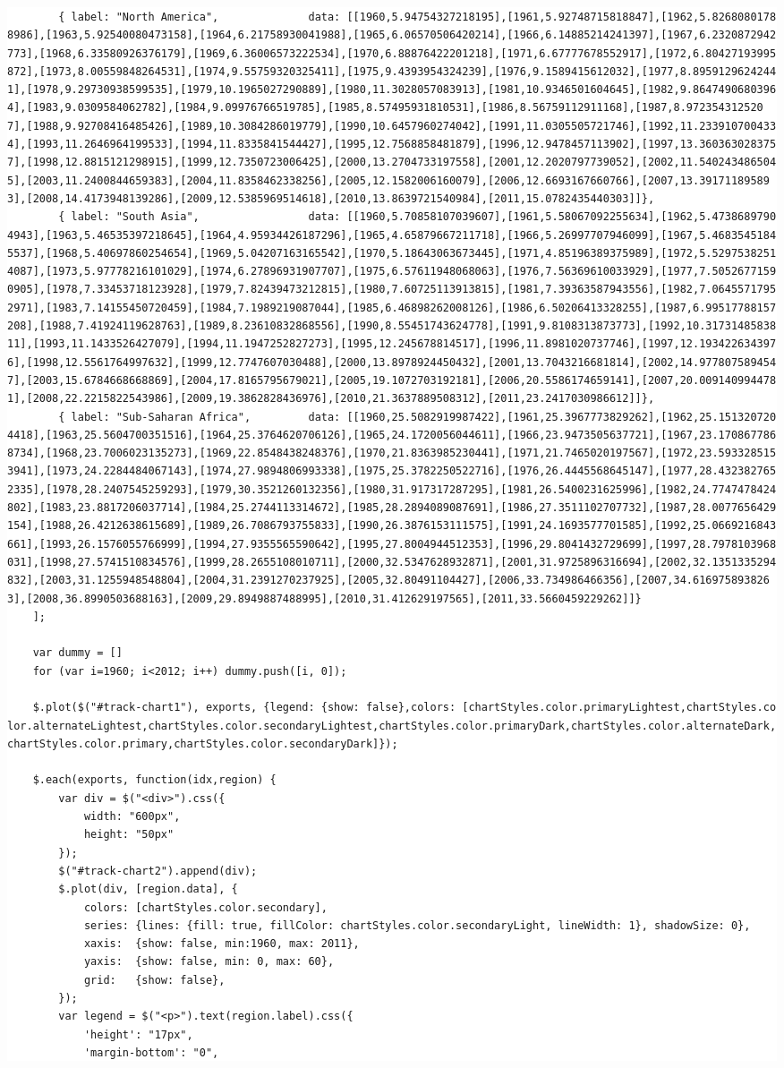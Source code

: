             { label: "North America",              data: [[1960,5.94754327218195],[1961,5.92748715818847],[1962,5.82680801788986],[1963,5.92540080473158],[1964,6.21758930041988],[1965,6.06570506420214],[1966,6.14885214241397],[1967,6.2320872942773],[1968,6.33580926376179],[1969,6.36006573222534],[1970,6.88876422201218],[1971,6.67777678552917],[1972,6.80427193995872],[1973,8.00559848264531],[1974,9.55759320325411],[1975,9.4393954324239],[1976,9.1589415612032],[1977,8.89591296242441],[1978,9.29730938599535],[1979,10.1965027290889],[1980,11.3028057083913],[1981,10.9346501604645],[1982,9.86474906803964],[1983,9.0309584062782],[1984,9.09976766519785],[1985,8.57495931810531],[1986,8.56759112911168],[1987,8.9723543125207],[1988,9.92708416485426],[1989,10.3084286019779],[1990,10.6457960274042],[1991,11.0305505721746],[1992,11.2339107004334],[1993,11.2646964199533],[1994,11.8335841544427],[1995,12.7568858481879],[1996,12.9478457113902],[1997,13.3603630283757],[1998,12.8815121298915],[1999,12.7350723006425],[2000,13.2704733197558],[2001,12.2020797739052],[2002,11.5402434865045],[2003,11.2400844659383],[2004,11.8358462338256],[2005,12.1582006160079],[2006,12.6693167660766],[2007,13.391711895893],[2008,14.4173948139286],[2009,12.5385969514618],[2010,13.8639721540984],[2011,15.0782435440303]]},
            { label: "South Asia",                 data: [[1960,5.70858107039607],[1961,5.58067092255634],[1962,5.47386897904943],[1963,5.46535397218645],[1964,4.95934426187296],[1965,4.65879667211718],[1966,5.26997707946099],[1967,5.46835451845537],[1968,5.40697860254654],[1969,5.04207163165542],[1970,5.18643063673445],[1971,4.85196389375989],[1972,5.52975382514087],[1973,5.97778216101029],[1974,6.27896931907707],[1975,6.57611948068063],[1976,7.56369610033929],[1977,7.50526771590905],[1978,7.33453718123928],[1979,7.82439473212815],[1980,7.60725113913815],[1981,7.39363587943556],[1982,7.06455717952971],[1983,7.14155450720459],[1984,7.1989219087044],[1985,6.46898262008126],[1986,6.50206413328255],[1987,6.99517788157208],[1988,7.41924119628763],[1989,8.23610832868556],[1990,8.55451743624778],[1991,9.8108313873773],[1992,10.3173148583811],[1993,11.1433526427079],[1994,11.1947252827273],[1995,12.245678814517],[1996,11.8981020737746],[1997,12.1934226343976],[1998,12.5561764997632],[1999,12.7747607030488],[2000,13.8978924450432],[2001,13.7043216681814],[2002,14.9778075894547],[2003,15.6784668668869],[2004,17.8165795679021],[2005,19.1072703192181],[2006,20.5586174659141],[2007,20.0091409944781],[2008,22.2215822543986],[2009,19.3862828436976],[2010,21.3637889508312],[2011,23.2417030986612]]},
            { label: "Sub-Saharan Africa",         data: [[1960,25.5082919987422],[1961,25.3967773829262],[1962,25.1513207204418],[1963,25.5604700351516],[1964,25.3764620706126],[1965,24.1720056044611],[1966,23.9473505637721],[1967,23.1708677868734],[1968,23.7006023135273],[1969,22.8548438248376],[1970,21.8363985230441],[1971,21.7465020197567],[1972,23.5933285153941],[1973,24.2284484067143],[1974,27.9894806993338],[1975,25.3782250522716],[1976,26.4445568645147],[1977,28.4323827652335],[1978,28.2407545259293],[1979,30.3521260132356],[1980,31.917317287295],[1981,26.5400231625996],[1982,24.7747478424802],[1983,23.8817206037714],[1984,25.2744113314672],[1985,28.2894089087691],[1986,27.3511102707732],[1987,28.0077656429154],[1988,26.4212638615689],[1989,26.7086793755833],[1990,26.3876153111575],[1991,24.1693577701585],[1992,25.0669216843661],[1993,26.1576055766999],[1994,27.9355565590642],[1995,27.8004944512353],[1996,29.8041432729699],[1997,28.7978103968031],[1998,27.5741510834576],[1999,28.2655108010711],[2000,32.5347628932871],[2001,31.9725896316694],[2002,32.1351335294832],[2003,31.1255948548804],[2004,31.2391270237925],[2005,32.80491104427],[2006,33.734986466356],[2007,34.6169758938263],[2008,36.8990503688163],[2009,29.8949887488995],[2010,31.412629197565],[2011,33.5660459229262]]}
        ];
        
        var dummy = []
        for (var i=1960; i<2012; i++) dummy.push([i, 0]);
        
        $.plot($("#track-chart1"), exports, {legend: {show: false},colors: [chartStyles.color.primaryLightest,chartStyles.color.alternateLightest,chartStyles.color.secondaryLightest,chartStyles.color.primaryDark,chartStyles.color.alternateDark,chartStyles.color.primary,chartStyles.color.secondaryDark]});
        
        $.each(exports, function(idx,region) {
            var div = $("<div>").css({
                width: "600px",
                height: "50px"
            });
            $("#track-chart2").append(div);
            $.plot(div, [region.data], {
                colors: [chartStyles.color.secondary],
                series: {lines: {fill: true, fillColor: chartStyles.color.secondaryLight, lineWidth: 1}, shadowSize: 0},
                xaxis:  {show: false, min:1960, max: 2011},
                yaxis:  {show: false, min: 0, max: 60},
                grid:   {show: false},
            });
            var legend = $("<p>").text(region.label).css({
                'height': "17px",
                'margin-bottom': "0",